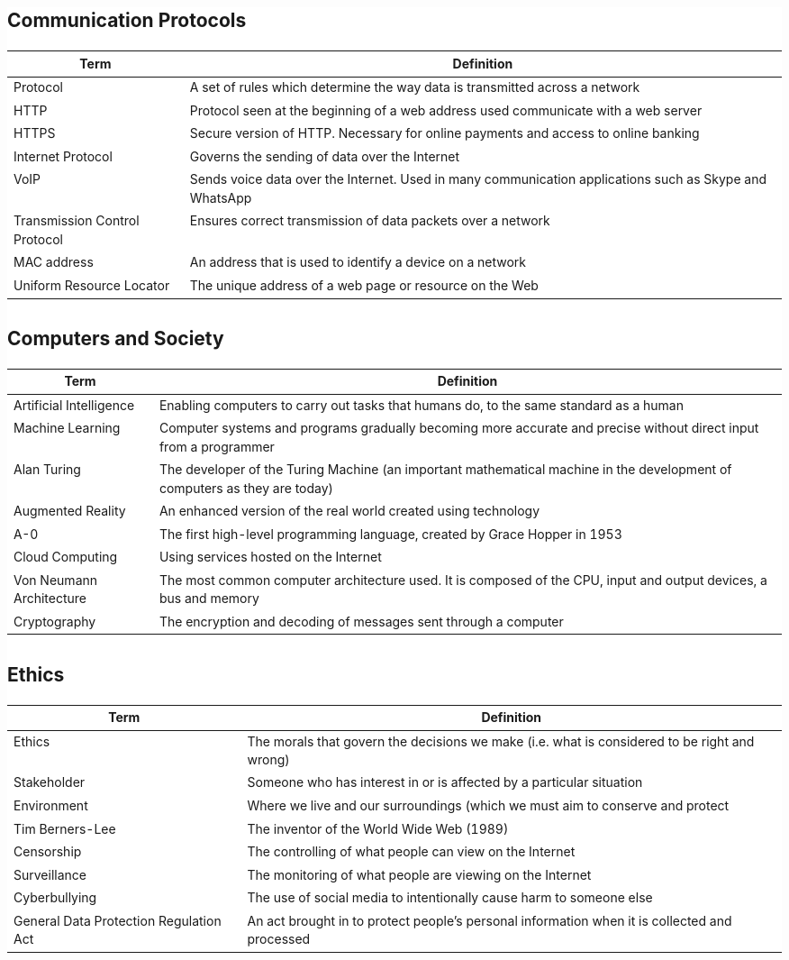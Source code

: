 ## Communication Protocols

| Term | Definition |
|-|-|
| Protocol | A set of rules which determine the way data is transmitted across a network |
| HTTP | Protocol seen at the beginning of a web address used communicate with a web server |
| HTTPS | Secure version of HTTP. Necessary for online payments and access to online banking |
| Internet Protocol | Governs the sending of data over the Internet |
| VoIP | Sends voice data over the Internet. Used in many communication applications such as Skype and WhatsApp |
| Transmission Control Protocol | Ensures correct transmission of data packets over a network |
| MAC address | An address that is used to identify a device on a network |
| Uniform Resource Locator | The unique address of a web page or resource on the Web |

## Computers and Society

| Term | Definition |
|-|-|
| Artificial Intelligence | Enabling computers to carry out tasks that humans do, to the same standard as a human |
| Machine Learning | Computer systems and programs gradually becoming more accurate and precise without direct input from a programmer |
| Alan Turing | The developer of the Turing Machine (an important mathematical machine in the development of computers as they are today) | 
| Augmented Reality | An enhanced version of the real world created using technology |
| A-0 | The first high-level programming language, created by Grace Hopper in 1953 |
| Cloud Computing | Using services hosted on the Internet |
| Von Neumann Architecture | The most common computer architecture used. It is composed of the CPU, input and output devices, a bus and memory |
| Cryptography | The encryption and decoding of messages sent through a computer |

## Ethics

| Term | Definition |
|-|-|
| Ethics | The morals that govern the decisions we make (i.e. what is considered to be right and wrong) |
| Stakeholder | Someone who has interest in or is affected by a particular situation |
| Environment | Where we live and our surroundings (which we must aim to conserve and protect |
| Tim Berners-Lee | The inventor of the World Wide Web (1989) |
| Censorship | The controlling of what people can view on the Internet |
| Surveillance | The monitoring of what people are viewing on the Internet |
| Cyberbullying | The use of social media to intentionally cause harm to someone else |
| General Data Protection Regulation Act | An act brought in to protect people’s personal information when it is collected and processed |
